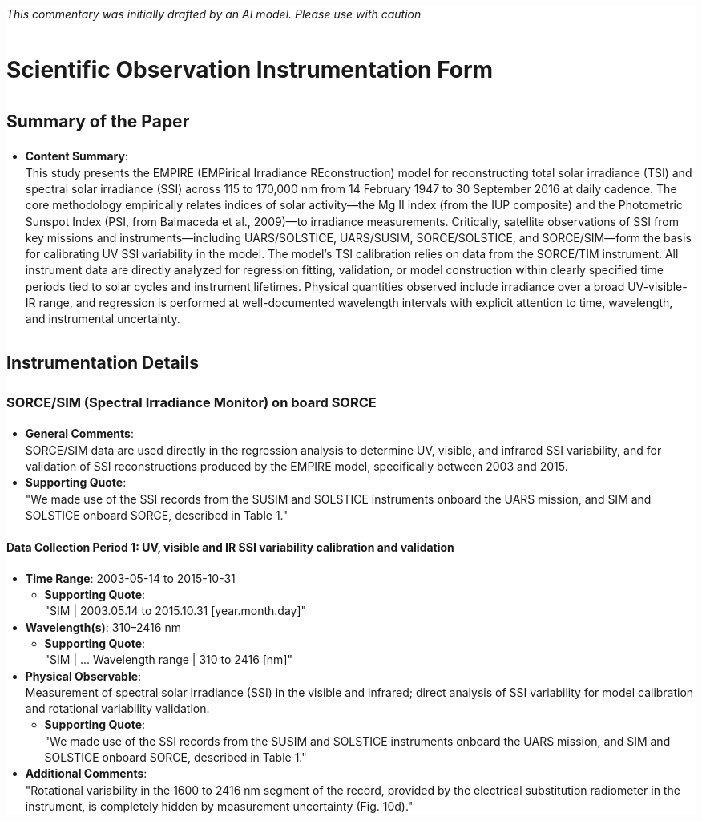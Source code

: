 _This commentary was initially drafted by an AI model. Please use with caution_

# Scientific Observation Instrumentation Form

## Summary of the Paper
- **Content Summary**:  
  This study presents the EMPIRE (EMPirical Irradiance REconstruction) model for reconstructing total solar irradiance (TSI) and spectral solar irradiance (SSI) across 115 to 170,000 nm from 14 February 1947 to 30 September 2016 at daily cadence. The core methodology empirically relates indices of solar activity—the Mg II index (from the IUP composite) and the Photometric Sunspot Index (PSI, from Balmaceda et al., 2009)—to irradiance measurements. Critically, satellite observations of SSI from key missions and instruments—including UARS/SOLSTICE, UARS/SUSIM, SORCE/SOLSTICE, and SORCE/SIM—form the basis for calibrating UV SSI variability in the model. The model’s TSI calibration relies on data from the SORCE/TIM instrument. All instrument data are directly analyzed for regression fitting, validation, or model construction within clearly specified time periods tied to solar cycles and instrument lifetimes. Physical quantities observed include irradiance over a broad UV-visible-IR range, and regression is performed at well-documented wavelength intervals with explicit attention to time, wavelength, and instrumental uncertainty.

## Instrumentation Details

### SORCE/SIM (Spectral Irradiance Monitor) on board SORCE
- **General Comments**:  
  SORCE/SIM data are used directly in the regression analysis to determine UV, visible, and infrared SSI variability, and for validation of SSI reconstructions produced by the EMPIRE model, specifically between 2003 and 2015.
- **Supporting Quote**:  
  "We made use of the SSI records from the SUSIM and SOLSTICE instruments onboard the UARS mission, and SIM and SOLSTICE onboard SORCE, described in Table 1."

#### Data Collection Period 1: UV, visible and IR SSI variability calibration and validation
- **Time Range**: 2003-05-14 to 2015-10-31
  - **Supporting Quote**:  
    "SIM | 2003.05.14 to 2015.10.31 [year.month.day]"
- **Wavelength(s)**: 310–2416 nm
  - **Supporting Quote**:  
    "SIM | ... Wavelength range | 310 to 2416 [nm]"
- **Physical Observable**:  
  Measurement of spectral solar irradiance (SSI) in the visible and infrared; direct analysis of SSI variability for model calibration and rotational variability validation.
  - **Supporting Quote**:  
    "We made use of the SSI records from the SUSIM and SOLSTICE instruments onboard the UARS mission, and SIM and SOLSTICE onboard SORCE, described in Table 1."
- **Additional Comments**:  
  "Rotational variability in the 1600 to 2416 nm segment of the record, provided by the electrical substitution radiometer in the instrument, is completely hidden by measurement uncertainty (Fig. 10d)."
